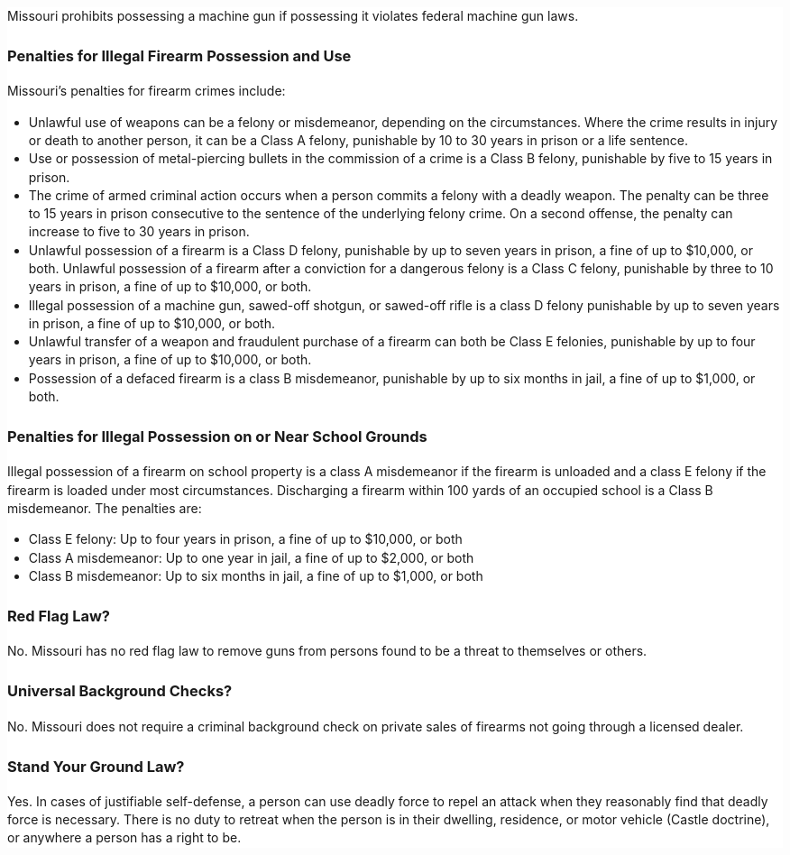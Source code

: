 Missouri prohibits possessing a machine gun if possessing it violates federal machine gun laws.

### Penalties for Illegal Firearm Possession and Use

Missouri’s penalties for firearm crimes include:

  * Unlawful use of weapons can be a felony or misdemeanor, depending on the circumstances. Where the crime results in injury or death to another person, it can be a Class A felony, punishable by 10 to 30 years in prison or a life sentence.
  * Use or possession of metal-piercing bullets in the commission of a crime is a Class B felony, punishable by five to 15 years in prison.
  * The crime of armed criminal action occurs when a person commits a felony with a deadly weapon. The penalty can be three to 15 years in prison consecutive to the sentence of the underlying felony crime. On a second offense, the penalty can increase to five to 30 years in prison.
  * Unlawful possession of a firearm is a Class D felony, punishable by up to seven years in prison, a fine of up to $10,000, or both. Unlawful possession of a firearm after a conviction for a dangerous felony is a Class C felony, punishable by three to 10 years in prison, a fine of up to $10,000, or both.
  * Illegal possession of a machine gun, sawed-off shotgun, or sawed-off rifle is a class D felony punishable by up to seven years in prison, a fine of up to $10,000, or both.
  * Unlawful transfer of a weapon and fraudulent purchase of a firearm can both be Class E felonies, punishable by up to four years in prison, a fine of up to $10,000, or both.
  * Possession of a defaced firearm is a class B misdemeanor, punishable by up to six months in jail, a fine of up to $1,000, or both.



### Penalties for Illegal Possession on or Near School Grounds

Illegal possession of a firearm on school property is a class A misdemeanor if the firearm is unloaded and a class E felony if the firearm is loaded under most circumstances. Discharging a firearm within 100 yards of an occupied school is a Class B misdemeanor. The penalties are:

  * Class E felony: Up to four years in prison, a fine of up to $10,000, or both
  * Class A misdemeanor: Up to one year in jail, a fine of up to $2,000, or both
  * Class B misdemeanor: Up to six months in jail, a fine of up to $1,000, or both



### Red Flag Law?

No. Missouri has no red flag law to remove guns from persons found to be a threat to themselves or others.

### Universal Background Checks?

No. Missouri does not require a criminal background check on private sales of firearms not going through a licensed dealer.

### Stand Your Ground Law?

Yes. In cases of justifiable self-defense, a person can use deadly force to repel an attack when they reasonably find that deadly force is necessary. There is no duty to retreat when the person is in their dwelling, residence, or motor vehicle (Castle doctrine), or anywhere a person has a right to be.
